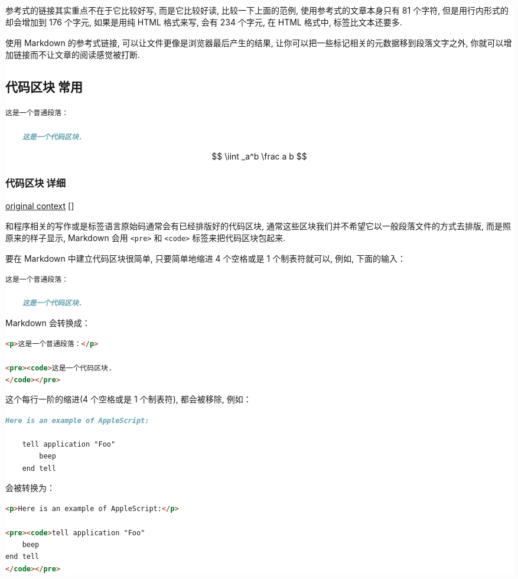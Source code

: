 参考式的链接其实重点不在于它比较好写, 而是它比较好读, 比较一下上面的范例, 使用参考式的文章本身只有 81 个字符, 但是用行内形式的却会增加到 176 个字元, 如果是用纯 HTML 格式来写, 会有 234 个字元, 在 HTML 格式中, 标签比文本还要多. 

使用 Markdown 的参考式链接, 可以让文件更像是浏览器最后产生的结果, 让你可以把一些标记相关的元数据移到段落文字之外, 你就可以增加链接而不让文章的阅读感觉被打断. 

## 代码区块 常用

```markdown
这是一个普通段落：

    这是一个代码区块. 
```

$$  \iint _a^b \frac a b $$

### 代码区块 详细

[original context] []

[original context]: https://www.appinn.com/markdown/#link "original context"

和程序相关的写作或是标签语言原始码通常会有已经排版好的代码区块, 通常这些区块我们并不希望它以一般段落文件的方式去排版, 而是照原来的样子显示, 
Markdown 会用 `<pre>` 和 `<code>` 标签来把代码区块包起来. 

要在 Markdown 中建立代码区块很简单, 只要简单地缩进 4 个空格或是 1 个制表符就可以, 例如, 下面的输入：

```markdown
这是一个普通段落：

    这是一个代码区块. 
```

Markdown 会转换成：

```html
<p>这是一个普通段落：</p>

<pre><code>这是一个代码区块. 
</code></pre>
```

这个每行一阶的缩进(4 个空格或是 1 个制表符), 都会被移除, 例如：

```markdown
Here is an example of AppleScript:

    tell application "Foo"
        beep
    end tell
```

会被转换为：

```html
<p>Here is an example of AppleScript:</p>

<pre><code>tell application "Foo"
    beep
end tell
</code></pre>
```


[Simplelified Markdown Syntax]: https://www.appinn.com/markdown/#backslash
  [google]: http://google.com/        "Google"
  [yahoo]:  http://search.yahoo.com/  "Yahoo Search"
  [msn]:    http://search.msn.com/    "MSN Search"
[Google]: http://google.com/
[id]: http://example.com/  "Optional Title Here"
[foo]: http://example.com/  "Optional Title Here"
[foo]: http://example.com/  'Optional Title Here'
[foo]: http://example.com/  (Optional Title Here)
[id]: <http://example.com/>  "Optional Title Here"
[id]: http://example.com/longish/path/to/resource/here
[Google]: http://google.com/
[Daring Fireball]: http://daringfireball.net/
  [1]: http://google.com/        "Google"
  [2]: http://search.yahoo.com/  "Yahoo Search"
  [3]: http://search.msn.com/    "MSN Search"
  [google]: http://google.com/        "Google"
  [yahoo]:  http://search.yahoo.com/  "Yahoo Search"
  [msn]:    http://search.msn.com/    "MSN Search"